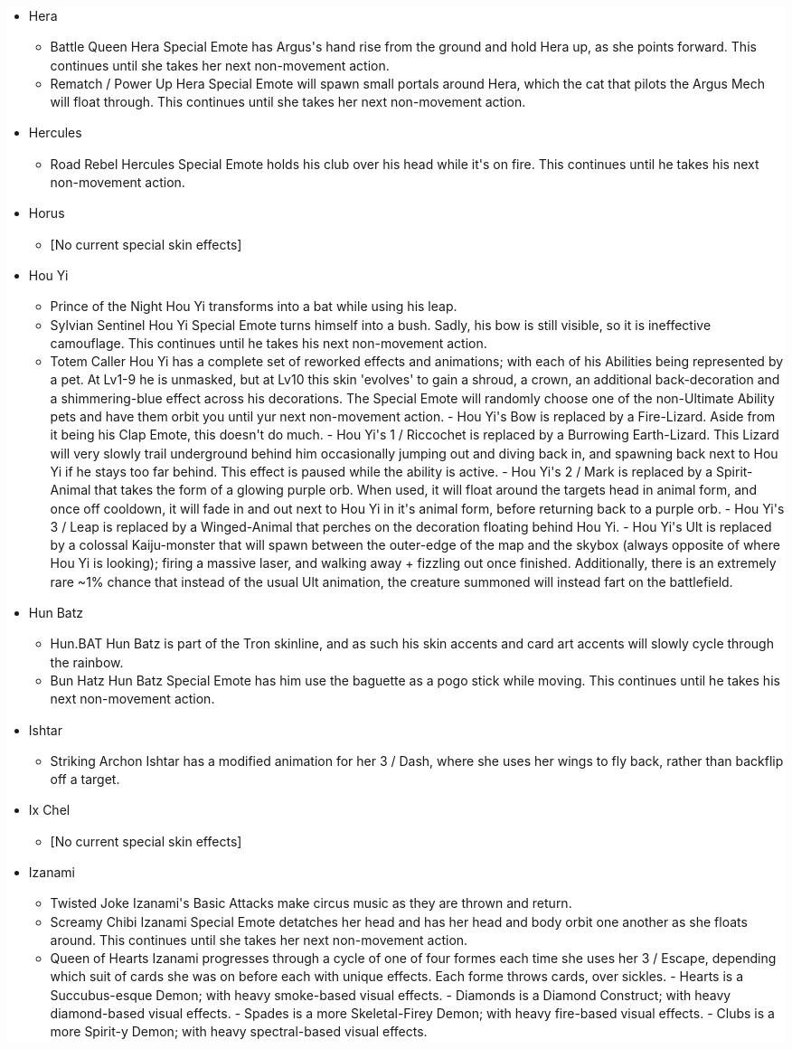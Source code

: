  - Hera
   - Battle Queen Hera Special Emote has Argus's hand rise from the ground and hold Hera up, as she points forward. This continues until she takes her next non-movement action.
   - Rematch / Power Up Hera Special Emote will spawn small portals around Hera, which the cat that pilots the Argus Mech will float through. This continues until she takes her next non-movement action.

 - Hercules
   - Road Rebel Hercules Special Emote holds his club over his head while it's on fire. This continues until he takes his next non-movement action.

 - Horus
   - [No current special skin effects]

 - Hou Yi
   - Prince of the Night Hou Yi transforms into a bat while using his leap.
   - Sylvian Sentinel Hou Yi Special Emote turns himself into a bush. Sadly, his bow is still visible, so it is ineffective camouflage. This continues until he takes his next non-movement action.
   - Totem Caller Hou Yi has a complete set of reworked effects and animations; with each of his Abilities being represented by a pet. At Lv1-9 he is unmasked, but at Lv10 this skin 'evolves' to gain a shroud, a crown, an additional back-decoration and a shimmering-blue effect across his decorations. The Special Emote will randomly choose one of the non-Ultimate Ability pets and have them orbit you until yur next non-movement action.
         - Hou Yi's Bow is replaced by a Fire-Lizard. Aside from it being his Clap Emote, this doesn't do much.
         - Hou Yi's 1 / Riccochet is replaced by a Burrowing Earth-Lizard. This Lizard will very slowly trail underground behind him occasionally jumping out and diving back in, and spawning back next to Hou Yi if he stays too far behind. This effect is paused while the ability is active. 
         - Hou Yi's 2 / Mark is replaced by a Spirit-Animal that takes the form of a glowing purple orb. When used, it will float around the targets head in animal form, and once off cooldown, it will fade in and out next to Hou Yi in it's animal form, before returning back to a purple orb.
         - Hou Yi's 3 / Leap is replaced by a Winged-Animal that perches on the decoration floating behind Hou Yi.
         - Hou Yi's Ult is replaced by a colossal Kaiju-monster that will spawn between the outer-edge of the map and the skybox (always opposite of where Hou Yi is looking); firing a massive laser, and walking away + fizzling out once finished. Additionally, there is an extremely rare ~1% chance that instead of the usual Ult animation, the creature summoned will instead fart on the battlefield.

 - Hun Batz
   - Hun.BAT Hun Batz is part of the Tron skinline, and as such his skin accents and card art accents will slowly cycle through the rainbow.
   - Bun Hatz Hun Batz Special Emote has him use the baguette as a pogo stick while moving. This continues until he takes his next non-movement action.

 - Ishtar
   - Striking Archon Ishtar has a modified animation for her 3 / Dash, where she uses her wings to fly back, rather than backflip off a target.

 - Ix Chel
   - [No current special skin effects]

 - Izanami
   - Twisted Joke Izanami's Basic Attacks make circus music as they are thrown and return.
   - Screamy Chibi Izanami Special Emote detatches her head and has her head and body orbit one another as she floats around. This continues until she takes her next non-movement action.
   - Queen of Hearts Izanami progresses through a cycle of one of four formes each time she uses her 3 / Escape, depending which suit of cards she was on before each with unique effects. Each forme throws cards, over sickles.
         - Hearts is a Succubus-esque Demon; with heavy smoke-based visual effects.
         - Diamonds is a Diamond Construct; with heavy diamond-based visual effects.
         - Spades is a more Skeletal-Firey Demon; with heavy fire-based visual effects.
         - Clubs is a more Spirit-y Demon; with heavy spectral-based visual effects.
